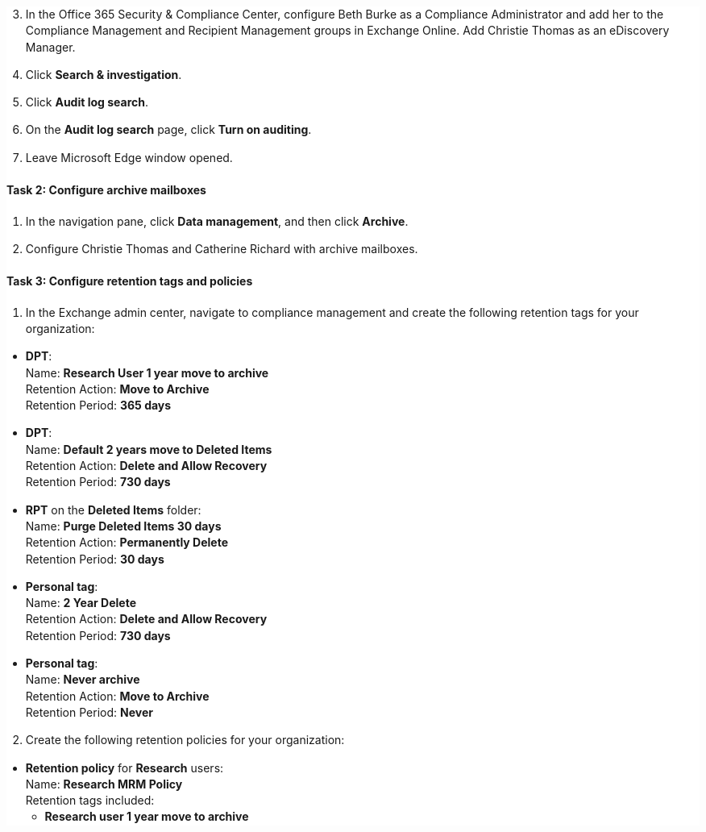 3. In the Office 365 Security &amp; Compliance Center, configure Beth Burke as a Compliance Administrator and add her to the Compliance Management and Recipient Management groups in Exchange Online. Add Christie Thomas as an eDiscovery Manager.

4. Click  **Search &amp; investigation**.

5. Click  **Audit log search**.

6. On the  **Audit log search** page, click **Turn on auditing**.

7. Leave Microsoft Edge window opened.



#### Task 2: Configure archive mailboxes

1. In the navigation pane, click  **Data management**, and then click  **Archive**.

2. Configure Christie Thomas and Catherine Richard with archive mailboxes.



#### Task 3: Configure retention tags and policies

1. In the Exchange admin center, navigate to compliance management and create the following retention tags for your organization:

  - **DPT**:  
Name:  **Research User 1 year move to archive**  
Retention Action:  **Move to Archive**  
Retention Period:  **365 days**

  - **DPT**:  
Name:  **Default 2 years move to Deleted Items**  
Retention Action:  **Delete and Allow Recovery**  
Retention Period:  **730 days**

  - **RPT** on the  **Deleted Items** folder:  
Name:  **Purge Deleted Items 30 days**  
Retention Action:  **Permanently Delete**  
Retention Period:  **30 days**

  - **Personal tag**:  
Name:  **2 Year Delete**  
Retention Action:  **Delete and Allow Recovery**  
Retention Period:  **730 days**

  - **Personal tag**:  
Name:  **Never archive**  
Retention Action:  **Move to Archive**  
Retention Period:  **Never**


2. Create the following retention policies for your organization:

  - **Retention policy** for **Research** users:  
Name:  **Research MRM Policy**  
Retention tags included:  
    + **Research user 1 year move to archive**
